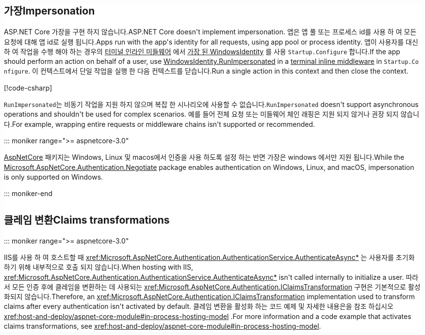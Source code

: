 ## <a name="impersonation"></a><span data-ttu-id="10e2f-243">가장</span><span class="sxs-lookup"><span data-stu-id="10e2f-243">Impersonation</span></span>

<span data-ttu-id="10e2f-244">ASP.NET Core 가장을 구현 하지 않습니다.</span><span class="sxs-lookup"><span data-stu-id="10e2f-244">ASP.NET Core doesn't implement impersonation.</span></span> <span data-ttu-id="10e2f-245">앱은 앱 풀 또는 프로세스 id를 사용 하 여 모든 요청에 대해 앱 id로 실행 됩니다.</span><span class="sxs-lookup"><span data-stu-id="10e2f-245">Apps run with the app's identity for all requests, using app pool or process identity.</span></span> <span data-ttu-id="10e2f-246">앱이 사용자를 대신 하 여 작업을 수행 해야 하는 경우의 [터미널 인라인 미들웨어](xref:fundamentals/middleware/index#create-a-middleware-pipeline-with-iapplicationbuilder) 에서 [가장 된 WindowsIdentity](xref:System.Security.Principal.WindowsIdentity.RunImpersonated*) 를 사용 `Startup.Configure` 합니다.</span><span class="sxs-lookup"><span data-stu-id="10e2f-246">If the app should perform an action on behalf of a user, use [WindowsIdentity.RunImpersonated](xref:System.Security.Principal.WindowsIdentity.RunImpersonated*) in a [terminal inline middleware](xref:fundamentals/middleware/index#create-a-middleware-pipeline-with-iapplicationbuilder) in `Startup.Configure`.</span></span> <span data-ttu-id="10e2f-247">이 컨텍스트에서 단일 작업을 실행 한 다음 컨텍스트를 닫습니다.</span><span class="sxs-lookup"><span data-stu-id="10e2f-247">Run a single action in this context and then close the context.</span></span>

[!code-csharp[](windowsauth/sample_snapshot/Startup.cs?highlight=10-19)]

<span data-ttu-id="10e2f-248">`RunImpersonated`는 비동기 작업을 지원 하지 않으며 복잡 한 시나리오에 사용할 수 없습니다.</span><span class="sxs-lookup"><span data-stu-id="10e2f-248">`RunImpersonated` doesn't support asynchronous operations and shouldn't be used for complex scenarios.</span></span> <span data-ttu-id="10e2f-249">예를 들어 전체 요청 또는 미들웨어 체인 래핑은 지원 되지 않거나 권장 되지 않습니다.</span><span class="sxs-lookup"><span data-stu-id="10e2f-249">For example, wrapping entire requests or middleware chains isn't supported or recommended.</span></span>

::: moniker range=">= aspnetcore-3.0"

<span data-ttu-id="10e2f-250">[AspNetCore](https://www.nuget.org/packages/Microsoft.AspNetCore.Authentication.Negotiate) 패키지는 Windows, Linux 및 macos에서 인증을 사용 하도록 설정 하는 반면 가장은 windows 에서만 지원 됩니다.</span><span class="sxs-lookup"><span data-stu-id="10e2f-250">While the [Microsoft.AspNetCore.Authentication.Negotiate](https://www.nuget.org/packages/Microsoft.AspNetCore.Authentication.Negotiate) package enables authentication on Windows, Linux, and macOS, impersonation is only supported on Windows.</span></span>

::: moniker-end

## <a name="claims-transformations"></a><span data-ttu-id="10e2f-251">클레임 변환</span><span class="sxs-lookup"><span data-stu-id="10e2f-251">Claims transformations</span></span>

::: moniker range=">= aspnetcore-3.0"

<span data-ttu-id="10e2f-252">IIS를 사용 하 여 호스트할 때 <xref:Microsoft.AspNetCore.Authentication.AuthenticationService.AuthenticateAsync*> 는 사용자를 초기화 하기 위해 내부적으로 호출 되지 않습니다.</span><span class="sxs-lookup"><span data-stu-id="10e2f-252">When hosting with IIS, <xref:Microsoft.AspNetCore.Authentication.AuthenticationService.AuthenticateAsync*> isn't called internally to initialize a user.</span></span> <span data-ttu-id="10e2f-253">따라서 모든 인증 후에 클레임을 변환하는 데 사용되는 <xref:Microsoft.AspNetCore.Authentication.IClaimsTransformation> 구현은 기본적으로 활성화되지 않습니다.</span><span class="sxs-lookup"><span data-stu-id="10e2f-253">Therefore, an <xref:Microsoft.AspNetCore.Authentication.IClaimsTransformation> implementation used to transform claims after every authentication isn't activated by default.</span></span> <span data-ttu-id="10e2f-254">클레임 변환을 활성화 하는 코드 예제 및 자세한 내용은을 참조 하십시오 <xref:host-and-deploy/aspnet-core-module#in-process-hosting-model> .</span><span class="sxs-lookup"><span data-stu-id="10e2f-254">For more information and a code example that activates claims transformations, see <xref:host-and-deploy/aspnet-core-module#in-process-hosting-model>.</span></span>
